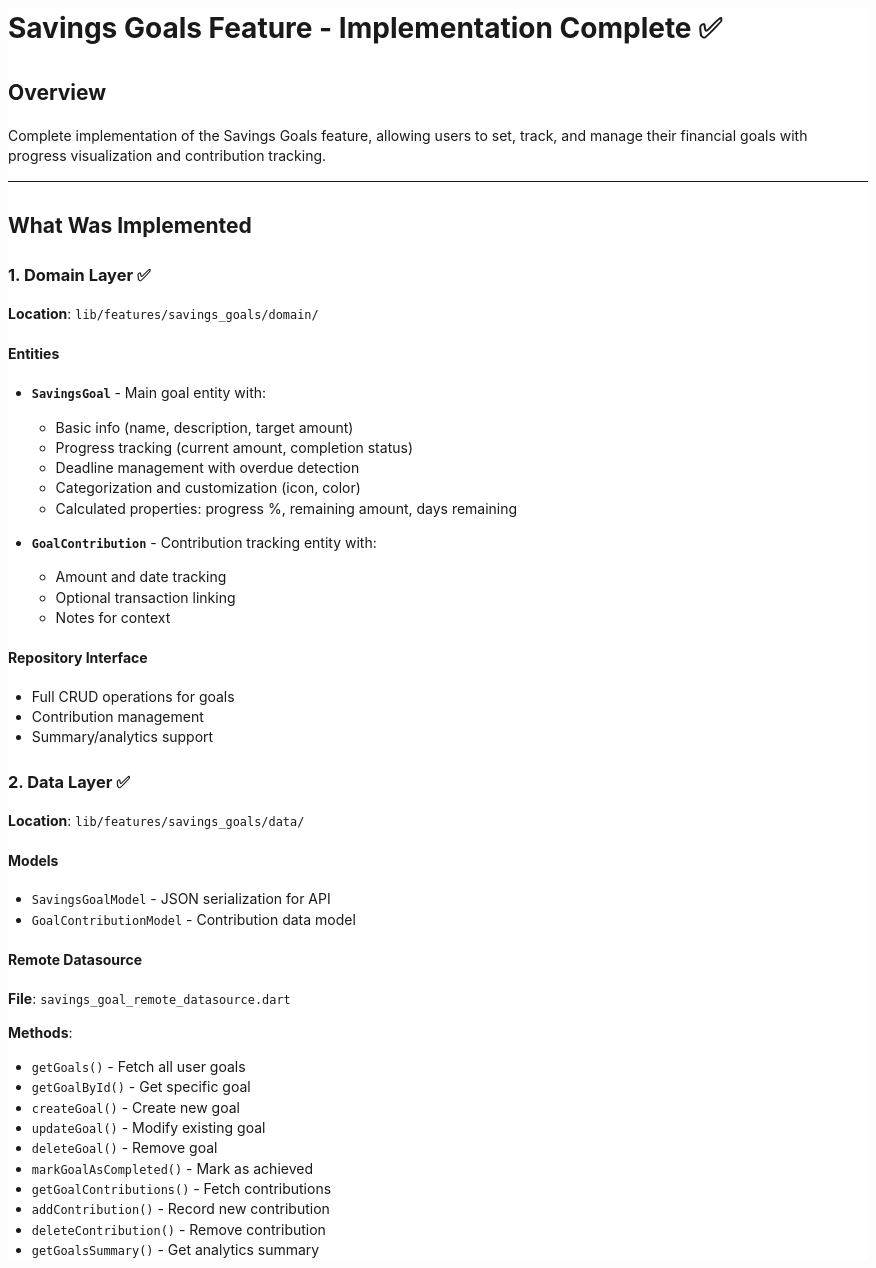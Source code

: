 # Savings Goals Feature - Implementation Complete ✅

## Overview
Complete implementation of the Savings Goals feature, allowing users to set, track, and manage their financial goals with progress visualization and contribution tracking.

---

## What Was Implemented

### 1. Domain Layer ✅
**Location**: `lib/features/savings_goals/domain/`

#### Entities
- **`SavingsGoal`** - Main goal entity with:
  - Basic info (name, description, target amount)
  - Progress tracking (current amount, completion status)
  - Deadline management with overdue detection
  - Categorization and customization (icon, color)
  - Calculated properties: progress %, remaining amount, days remaining

- **`GoalContribution`** - Contribution tracking entity with:
  - Amount and date tracking
  - Optional transaction linking
  - Notes for context

#### Repository Interface
- Full CRUD operations for goals
- Contribution management
- Summary/analytics support

### 2. Data Layer ✅
**Location**: `lib/features/savings_goals/data/`

#### Models
- `SavingsGoalModel` - JSON serialization for API
- `GoalContributionModel` - Contribution data model

#### Remote Datasource
**File**: `savings_goal_remote_datasource.dart`

**Methods**:
- `getGoals()` - Fetch all user goals
- `getGoalById()` - Get specific goal
- `createGoal()` - Create new goal
- `updateGoal()` - Modify existing goal
- `deleteGoal()` - Remove goal
- `markGoalAsCompleted()` - Mark as achieved
- `getGoalContributions()` - Fetch contributions
- `addContribution()` - Record new contribution
- `deleteContribution()` - Remove contribution
- `getGoalsSummary()` - Get analytics summary
